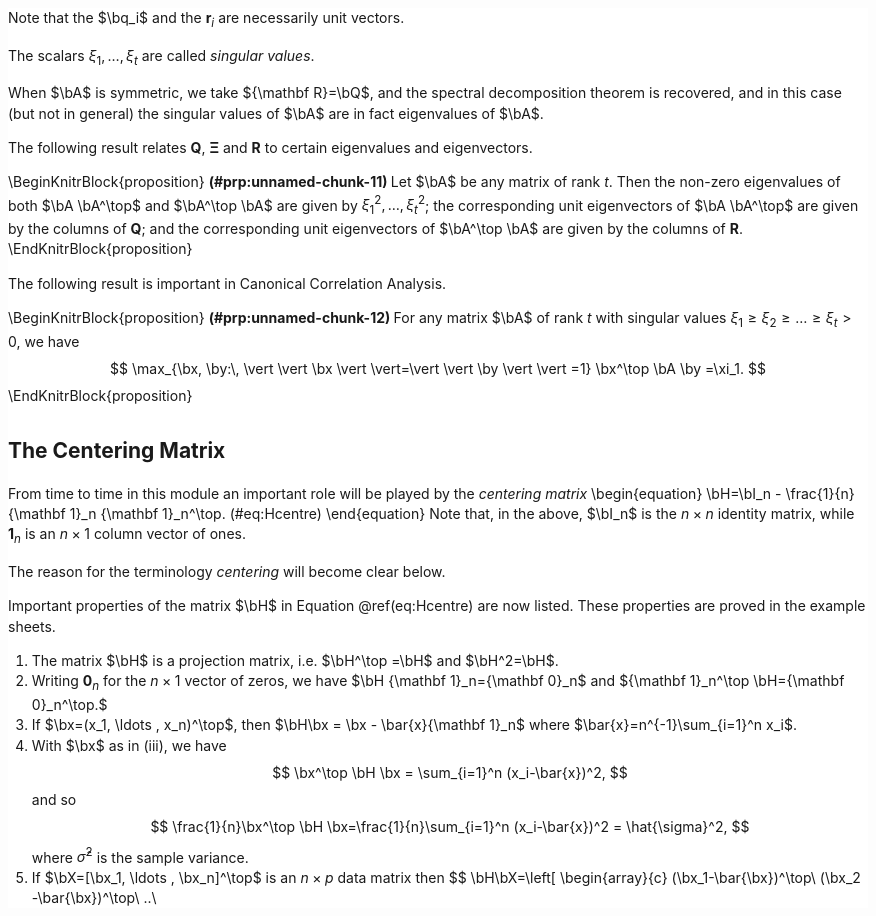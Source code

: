 
Note that the $\bq_i$ and the ${\mathbf r}_i$ are necessarily unit vectors.

The scalars $\xi_1, \ldots , \xi_t$ are called *singular values*.

When $\bA$ is symmetric, we take ${\mathbf R}=\bQ$, and  the spectral decomposition theorem is recovered, and in this case (but not in general) the singular values of $\bA$ are in fact eigenvalues of $\bA$.

The following result relates  $\mathbf Q$, $\mathbf \Xi$ and $\mathbf R$ to certain eigenvalues and eigenvectors.

\BeginKnitrBlock{proposition}
<span class="proposition" id="prp:unnamed-chunk-11"><strong>(\#prp:unnamed-chunk-11) </strong></span>Let $\bA$ be any matrix of rank $t$.  Then the non-zero eigenvalues of both $\bA \bA^\top$ and $\bA^\top \bA$ are given by $\xi_1^2, \ldots , \xi_t^2$; the corresponding unit eigenvectors of $\bA \bA^\top$ are given by the columns of $\mathbf Q$; and the corresponding unit eigenvectors of $\bA^\top \bA$ are given by the columns of $\mathbf R$.
\EndKnitrBlock{proposition}

The following result is important in Canonical Correlation Analysis.

\BeginKnitrBlock{proposition}
<span class="proposition" id="prp:unnamed-chunk-12"><strong>(\#prp:unnamed-chunk-12) </strong></span>For any matrix $\bA$ of rank $t$ with singular values $\xi_1 \geq \xi_2 \geq \ldots \geq \xi_t >0$, we have
$$
\max_{\bx, \by:\, \vert \vert \bx \vert \vert=\vert \vert \by \vert \vert =1} \bx^\top \bA \by =\xi_1.
$$
\EndKnitrBlock{proposition}

## The Centering Matrix

From time to time in this module an important role will be played by the *centering matrix*
\begin{equation}
\bH=\bI_n - \frac{1}{n} {\mathbf 1}_n {\mathbf 1}_n^\top.
(\#eq:Hcentre)
\end{equation}
Note that, in the above, $\bI_n$ is the $n \times n$ identity matrix, while ${\mathbf 1}_n$ is an $n \times 1$ column vector of ones.

The reason for the terminology *centering* will become clear below.

Important properties of the matrix $\bH$ in Equation \@ref(eq:Hcentre) are now listed.  These properties are proved in the example sheets.


1. The matrix $\bH$ is a projection matrix, i.e. $\bH^\top =\bH$ and $\bH^2=\bH$.
2. Writing ${\mathbf 0}_n$ for the $n \times 1$ vector of zeros, we have
$\bH {\mathbf 1}_n={\mathbf 0}_n$ and  ${\mathbf 1}_n^\top \bH={\mathbf 0}_n^\top.$
3. If $\bx=(x_1, \ldots , x_n)^\top$, then $\bH\bx = \bx - \bar{x}{\mathbf 1}_n$ where $\bar{x}=n^{-1}\sum_{i=1}^n x_i$.
4.  With $\bx$ as in (iii), we have
$$
\bx^\top \bH \bx = \sum_{i=1}^n (x_i-\bar{x})^2,
$$
and so
$$
\frac{1}{n}\bx^\top \bH \bx=\frac{1}{n}\sum_{i=1}^n (x_i-\bar{x})^2 = \hat{\sigma}^2,
$$
where $\hat{\sigma}^2$ is the sample variance.
5. If $\bX=[\bx_1, \ldots , \bx_n]^\top$ is an $n \times p$ data matrix then
$$
\bH\bX=\left[ \begin{array}{c}
(\bx_1-\bar{\bx})^\top\\
(\bx_2 -\bar{\bx})^\top\\
..\\